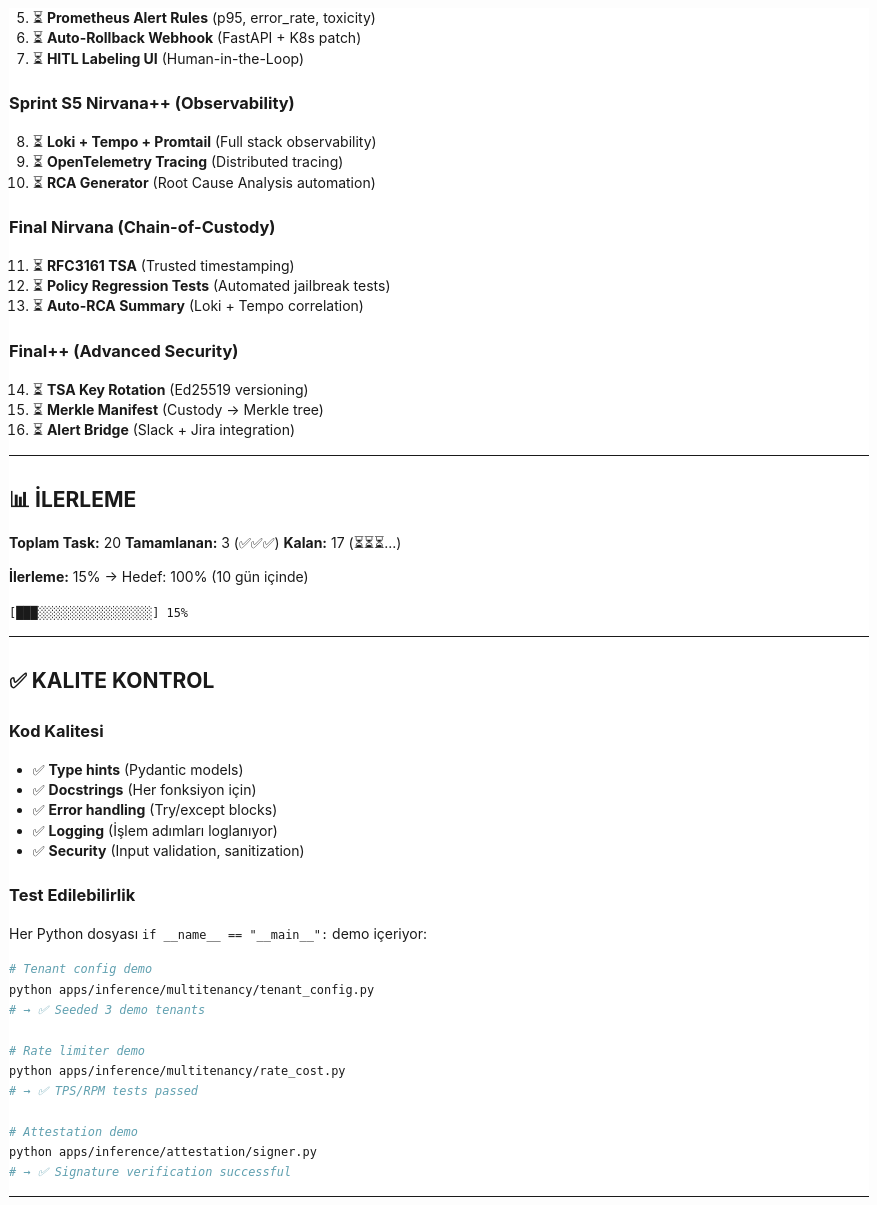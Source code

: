 5. ⏳ **Prometheus Alert Rules** (p95, error_rate, toxicity)
6. ⏳ **Auto-Rollback Webhook** (FastAPI + K8s patch)
7. ⏳ **HITL Labeling UI** (Human-in-the-Loop)

### Sprint S5 Nirvana++ (Observability)

8. ⏳ **Loki + Tempo + Promtail** (Full stack observability)
9. ⏳ **OpenTelemetry Tracing** (Distributed tracing)
10. ⏳ **RCA Generator** (Root Cause Analysis automation)

### Final Nirvana (Chain-of-Custody)

11. ⏳ **RFC3161 TSA** (Trusted timestamping)
12. ⏳ **Policy Regression Tests** (Automated jailbreak tests)
13. ⏳ **Auto-RCA Summary** (Loki + Tempo correlation)

### Final++ (Advanced Security)

14. ⏳ **TSA Key Rotation** (Ed25519 versioning)
15. ⏳ **Merkle Manifest** (Custody → Merkle tree)
16. ⏳ **Alert Bridge** (Slack + Jira integration)

---

## 📊 İLERLEME

**Toplam Task:** 20
**Tamamlanan:** 3 (✅✅✅)
**Kalan:** 17 (⏳⏳⏳...)

**İlerleme:** 15% → Hedef: 100% (10 gün içinde)

```
[███░░░░░░░░░░░░░░░░] 15%
```

---

## ✅ KALITE KONTROL

### Kod Kalitesi

- ✅ **Type hints** (Pydantic models)
- ✅ **Docstrings** (Her fonksiyon için)
- ✅ **Error handling** (Try/except blocks)
- ✅ **Logging** (İşlem adımları loglanıyor)
- ✅ **Security** (Input validation, sanitization)

### Test Edilebilirlik

Her Python dosyası `if __name__ == "__main__":` demo içeriyor:

```bash
# Tenant config demo
python apps/inference/multitenancy/tenant_config.py
# → ✅ Seeded 3 demo tenants

# Rate limiter demo
python apps/inference/multitenancy/rate_cost.py
# → ✅ TPS/RPM tests passed

# Attestation demo
python apps/inference/attestation/signer.py
# → ✅ Signature verification successful
```

---